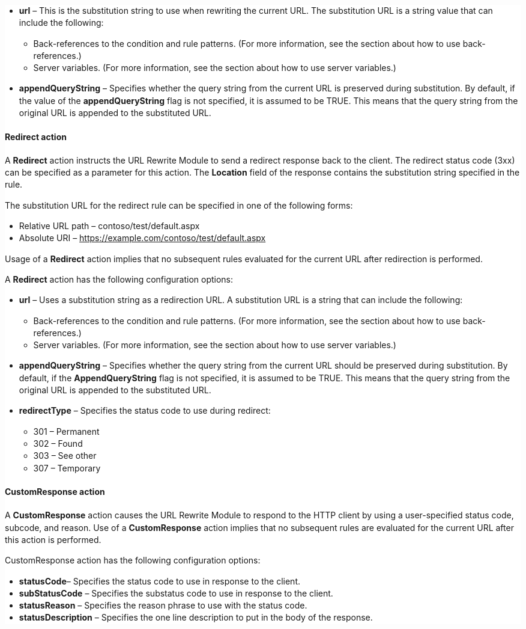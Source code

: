 - **url** – This is the substitution string to use when rewriting the current URL. The substitution URL is a string value that can include the following:

    - Back-references to the condition and rule patterns. (For more information, see the section about how to use back-references.)
    - Server variables. (For more information, see the section about how to use server variables.)
- **appendQueryString** – Specifies whether the query string from the current URL is preserved during substitution. By default, if the value of the **appendQueryString** flag is not specified, it is assumed to be TRUE. This means that the query string from the original URL is appended to the substituted URL.

<a id="Redirect_action"></a>

#### Redirect action

A **Redirect** action instructs the URL Rewrite Module to send a redirect response back to the client. The redirect status code (3xx) can be specified as a parameter for this action. The **Location** field of the response contains the substitution string specified in the rule.

The substitution URL for the redirect rule can be specified in one of the following forms:

- Relative URL path – contoso/test/default.aspx
- Absolute URI – https://example.com/contoso/test/default.aspx

Usage of a **Redirect** action implies that no subsequent rules evaluated for the current URL after redirection is performed.

A **Redirect** action has the following configuration options:

- **url** – Uses a substitution string as a redirection URL. A substitution URL is a string that can include the following:

    - Back-references to the condition and rule patterns. (For more information, see the section about how to use back-references.)
    - Server variables. (For more information, see the section about how to use server variables.)
- **appendQueryString** – Specifies whether the query string from the current URL should be preserved during substitution. By default, if the **AppendQueryString** flag is not specified, it is assumed to be TRUE. This means that the query string from the original URL is appended to the substituted URL.
- **redirectType** – Specifies the status code to use during redirect:

    - 301 – Permanent
    - 302 – Found
    - 303 – See other
    - 307 – Temporary

<a id="CustomResponse_action"></a>

#### CustomResponse action

A **CustomResponse** action causes the URL Rewrite Module to respond to the HTTP client by using a user-specified status code, subcode, and reason. Use of a **CustomResponse** action implies that no subsequent rules are evaluated for the current URL after this action is performed.

CustomResponse action has the following configuration options:

- **statusCode**– Specifies the status code to use in response to the client.
- **subStatusCode** – Specifies the substatus code to use in response to the client.
- **statusReason** – Specifies the reason phrase to use with the status code.
- **statusDescription** – Specifies the one line description to put in the body of the response.
